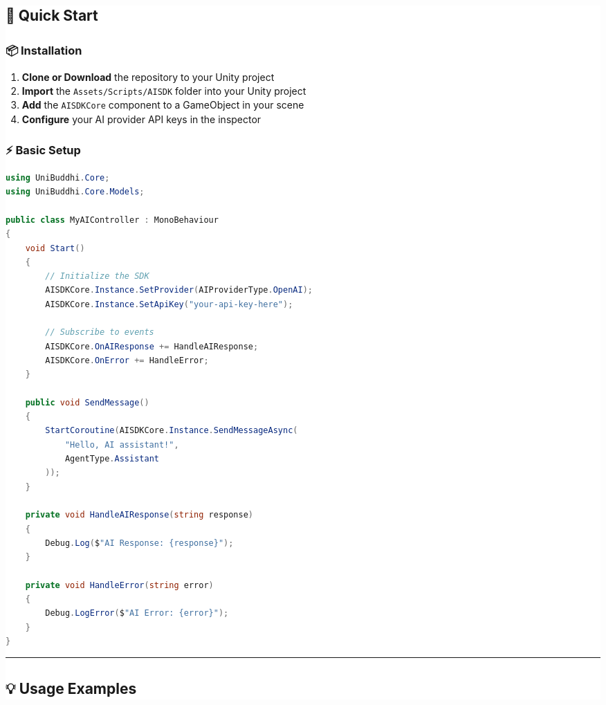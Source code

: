 
## 🚀 Quick Start

### 📦 Installation

1. **Clone or Download** the repository to your Unity project
2. **Import** the `Assets/Scripts/AISDK` folder into your Unity project
3. **Add** the `AISDKCore` component to a GameObject in your scene
4. **Configure** your AI provider API keys in the inspector

### ⚡ Basic Setup

```csharp
using UniBuddhi.Core;
using UniBuddhi.Core.Models;

public class MyAIController : MonoBehaviour
{
    void Start()
    {
        // Initialize the SDK
        AISDKCore.Instance.SetProvider(AIProviderType.OpenAI);
        AISDKCore.Instance.SetApiKey("your-api-key-here");
        
        // Subscribe to events
        AISDKCore.OnAIResponse += HandleAIResponse;
        AISDKCore.OnError += HandleError;
    }
    
    public void SendMessage()
    {
        StartCoroutine(AISDKCore.Instance.SendMessageAsync(
            "Hello, AI assistant!", 
            AgentType.Assistant
        ));
    }
    
    private void HandleAIResponse(string response)
    {
        Debug.Log($"AI Response: {response}");
    }
    
    private void HandleError(string error)
    {
        Debug.LogError($"AI Error: {error}");
    }
}
```

---

## 💡 Usage Examples
